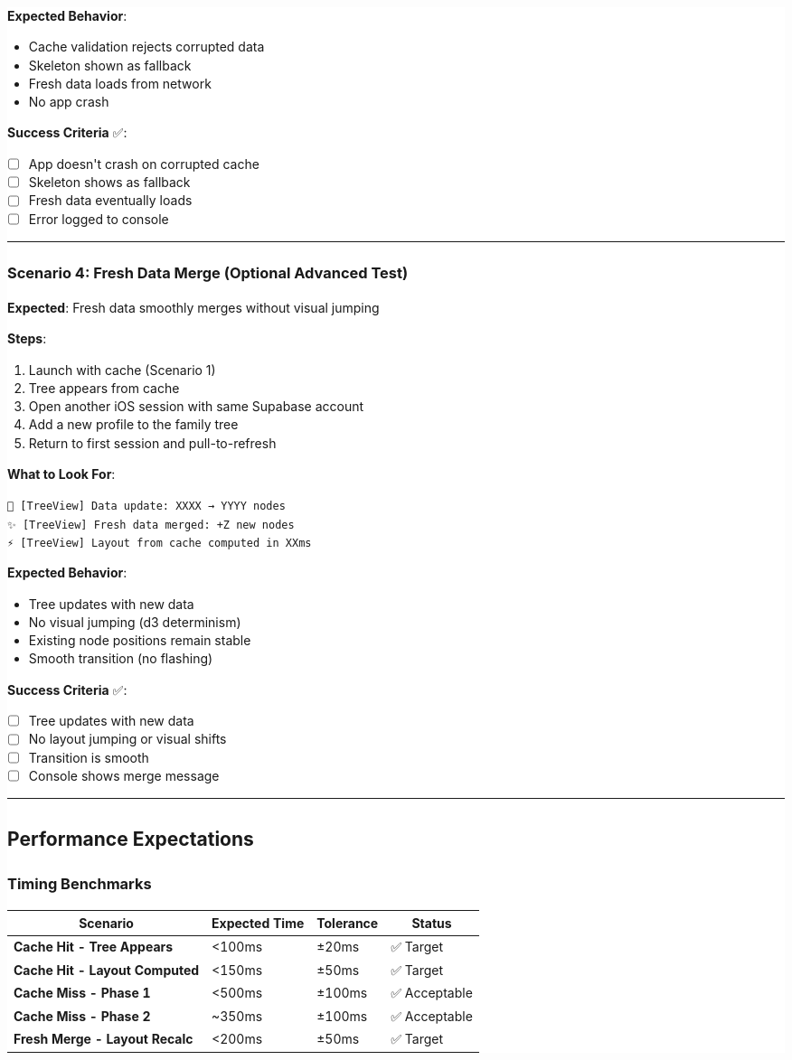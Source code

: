 **Expected Behavior**:
- Cache validation rejects corrupted data
- Skeleton shown as fallback
- Fresh data loads from network
- No app crash

**Success Criteria** ✅:
- [ ] App doesn't crash on corrupted cache
- [ ] Skeleton shows as fallback
- [ ] Fresh data eventually loads
- [ ] Error logged to console

---

### Scenario 4: Fresh Data Merge (Optional Advanced Test)
**Expected**: Fresh data smoothly merges without visual jumping

**Steps**:
1. Launch with cache (Scenario 1)
2. Tree appears from cache
3. Open another iOS session with same Supabase account
4. Add a new profile to the family tree
5. Return to first session and pull-to-refresh

**What to Look For**:
```
🔄 [TreeView] Data update: XXXX → YYYY nodes
✨ [TreeView] Fresh data merged: +Z new nodes
⚡ [TreeView] Layout from cache computed in XXms
```

**Expected Behavior**:
- Tree updates with new data
- No visual jumping (d3 determinism)
- Existing node positions remain stable
- Smooth transition (no flashing)

**Success Criteria** ✅:
- [ ] Tree updates with new data
- [ ] No layout jumping or visual shifts
- [ ] Transition is smooth
- [ ] Console shows merge message

---

## Performance Expectations

### Timing Benchmarks

| Scenario | Expected Time | Tolerance | Status |
|----------|--------------|-----------|--------|
| **Cache Hit - Tree Appears** | <100ms | ±20ms | ✅ Target |
| **Cache Hit - Layout Computed** | <150ms | ±50ms | ✅ Target |
| **Cache Miss - Phase 1** | <500ms | ±100ms | ✅ Acceptable |
| **Cache Miss - Phase 2** | ~350ms | ±100ms | ✅ Acceptable |
| **Fresh Merge - Layout Recalc** | <200ms | ±50ms | ✅ Target |
